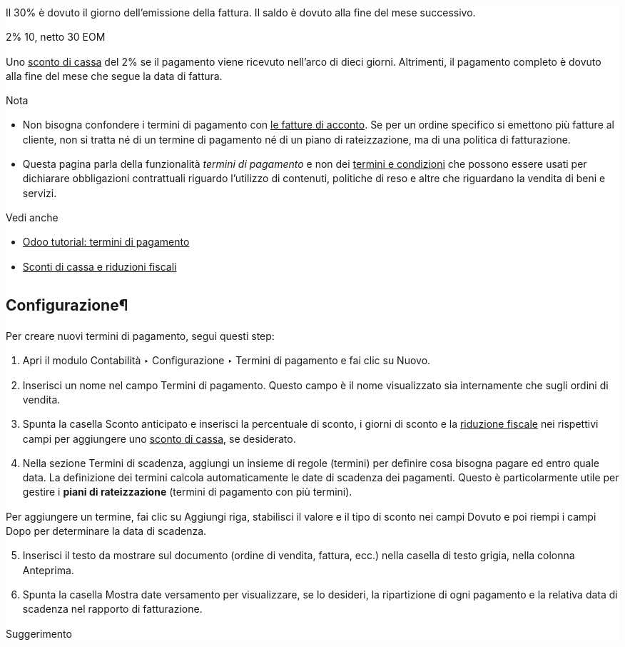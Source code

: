 Il 30% è dovuto il giorno dell’emissione della fattura. Il saldo è dovuto alla fine del mese successivo.

2% 10, netto 30 EOM
    

Uno [sconto di cassa](cash_discounts.html) del 2% se il pagamento viene ricevuto nell’arco di dieci giorni. Altrimenti, il pagamento completo è dovuto alla fine del mese che segue la data di fattura.

Nota

  * Non bisogna confondere i termini di pagamento con [le fatture di acconto](../../../sales/sales/invoicing/down_payment.html). Se per un ordine specifico si emettono più fatture al cliente, non si tratta né di un termine di pagamento né di un piano di rateizzazione, ma di una politica di fatturazione.

  * Questa pagina parla della funzionalità _termini di pagamento_ e non dei [termini e condizioni](terms_conditions.html) che possono essere usati per dichiarare obbligazioni contrattuali riguardo l’utilizzo di contenuti, politiche di reso e altre che riguardano la vendita di beni e servizi.




Vedi anche

  * [Odoo tutorial: termini di pagamento](https://www.odoo.com/slides/slide/payment-terms-1679)

  * [Sconti di cassa e riduzioni fiscali](cash_discounts.html)




## Configurazione¶

Per creare nuovi termini di pagamento, segui questi step:

  1. Apri il modulo Contabilità ‣ Configurazione ‣ Termini di pagamento e fai clic su Nuovo.

  2. Inserisci un nome nel campo Termini di pagamento. Questo campo è il nome visualizzato sia internamente che sugli ordini di vendita.

  3. Spunta la casella Sconto anticipato e inserisci la percentuale di sconto, i giorni di sconto e la [riduzione fiscale](cash_discounts.html#cash-discounts-tax-reductions) nei rispettivi campi per aggiungere uno [sconto di cassa](cash_discounts.html), se desiderato.

  4. Nella sezione Termini di scadenza, aggiungi un insieme di regole (termini) per definire cosa bisogna pagare ed entro quale data. La definizione dei termini calcola automaticamente le date di scadenza dei pagamenti. Questo è particolarmente utile per gestire i **piani di rateizzazione** (termini di pagamento con più termini).

Per aggiungere un termine, fai clic su Aggiungi riga, stabilisci il valore e il tipo di sconto nei campi Dovuto e poi riempi i campi Dopo per determinare la data di scadenza.

  5. Inserisci il testo da mostrare sul documento (ordine di vendita, fattura, ecc.) nella casella di testo grigia, nella colonna Anteprima.

  6. Spunta la casella Mostra date versamento per visualizzare, se lo desideri, la ripartizione di ogni pagamento e la relativa data di scadenza nel rapporto di fatturazione.




Suggerimento
